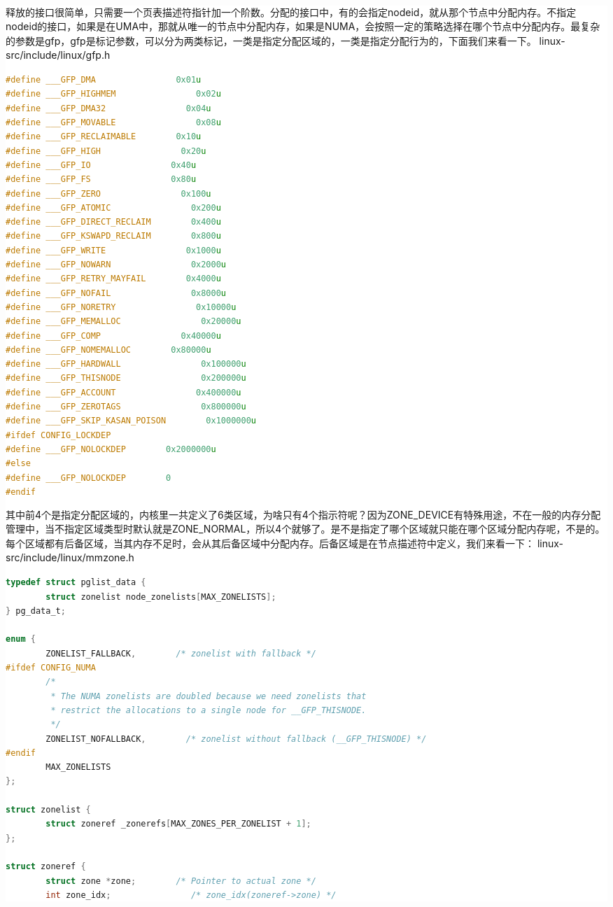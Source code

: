 释放的接口很简单，只需要一个页表描述符指针加一个阶数。分配的接口中，有的会指定nodeid，就从那个节点中分配内存。不指定nodeid的接口，如果是在UMA中，那就从唯一的节点中分配内存，如果是NUMA，会按照一定的策略选择在哪个节点中分配内存。最复杂的参数是gfp，gfp是标记参数，可以分为两类标记，一类是指定分配区域的，一类是指定分配行为的，下面我们来看一下。
linux-src/include/linux/gfp.h

```C
#define ___GFP_DMA                0x01u
#define ___GFP_HIGHMEM                0x02u
#define ___GFP_DMA32                0x04u
#define ___GFP_MOVABLE                0x08u
#define ___GFP_RECLAIMABLE        0x10u
#define ___GFP_HIGH                0x20u
#define ___GFP_IO                0x40u
#define ___GFP_FS                0x80u
#define ___GFP_ZERO                0x100u
#define ___GFP_ATOMIC                0x200u
#define ___GFP_DIRECT_RECLAIM        0x400u
#define ___GFP_KSWAPD_RECLAIM        0x800u
#define ___GFP_WRITE                0x1000u
#define ___GFP_NOWARN                0x2000u
#define ___GFP_RETRY_MAYFAIL        0x4000u
#define ___GFP_NOFAIL                0x8000u
#define ___GFP_NORETRY                0x10000u
#define ___GFP_MEMALLOC                0x20000u
#define ___GFP_COMP                0x40000u
#define ___GFP_NOMEMALLOC        0x80000u
#define ___GFP_HARDWALL                0x100000u
#define ___GFP_THISNODE                0x200000u
#define ___GFP_ACCOUNT                0x400000u
#define ___GFP_ZEROTAGS                0x800000u
#define ___GFP_SKIP_KASAN_POISON        0x1000000u
#ifdef CONFIG_LOCKDEP
#define ___GFP_NOLOCKDEP        0x2000000u
#else
#define ___GFP_NOLOCKDEP        0
#endif
```

其中前4个是指定分配区域的，内核里一共定义了6类区域，为啥只有4个指示符呢？因为ZONE_DEVICE有特殊用途，不在一般的内存分配管理中，当不指定区域类型时默认就是ZONE_NORMAL，所以4个就够了。是不是指定了哪个区域就只能在哪个区域分配内存呢，不是的。每个区域都有后备区域，当其内存不足时，会从其后备区域中分配内存。后备区域是在节点描述符中定义，我们来看一下：
linux-src/include/linux/mmzone.h

```C
typedef struct pglist_data {
        struct zonelist node_zonelists[MAX_ZONELISTS];
} pg_data_t;

enum {
        ZONELIST_FALLBACK,        /* zonelist with fallback */
#ifdef CONFIG_NUMA
        /*
         * The NUMA zonelists are doubled because we need zonelists that
         * restrict the allocations to a single node for __GFP_THISNODE.
         */
        ZONELIST_NOFALLBACK,        /* zonelist without fallback (__GFP_THISNODE) */
#endif
        MAX_ZONELISTS
};

struct zonelist {
        struct zoneref _zonerefs[MAX_ZONES_PER_ZONELIST + 1];
};

struct zoneref {
        struct zone *zone;        /* Pointer to actual zone */
        int zone_idx;                /* zone_idx(zoneref->zone) */
```